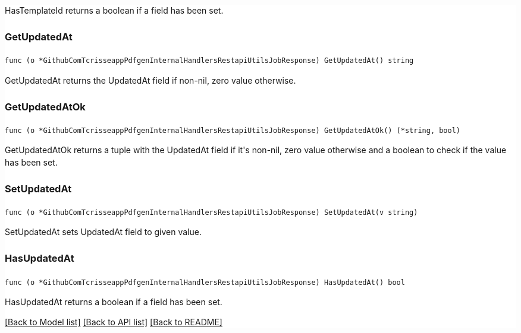 HasTemplateId returns a boolean if a field has been set.

### GetUpdatedAt

`func (o *GithubComTcrisseappPdfgenInternalHandlersRestapiUtilsJobResponse) GetUpdatedAt() string`

GetUpdatedAt returns the UpdatedAt field if non-nil, zero value otherwise.

### GetUpdatedAtOk

`func (o *GithubComTcrisseappPdfgenInternalHandlersRestapiUtilsJobResponse) GetUpdatedAtOk() (*string, bool)`

GetUpdatedAtOk returns a tuple with the UpdatedAt field if it's non-nil, zero value otherwise
and a boolean to check if the value has been set.

### SetUpdatedAt

`func (o *GithubComTcrisseappPdfgenInternalHandlersRestapiUtilsJobResponse) SetUpdatedAt(v string)`

SetUpdatedAt sets UpdatedAt field to given value.

### HasUpdatedAt

`func (o *GithubComTcrisseappPdfgenInternalHandlersRestapiUtilsJobResponse) HasUpdatedAt() bool`

HasUpdatedAt returns a boolean if a field has been set.


[[Back to Model list]](../README.md#documentation-for-models) [[Back to API list]](../README.md#documentation-for-api-endpoints) [[Back to README]](../README.md)


